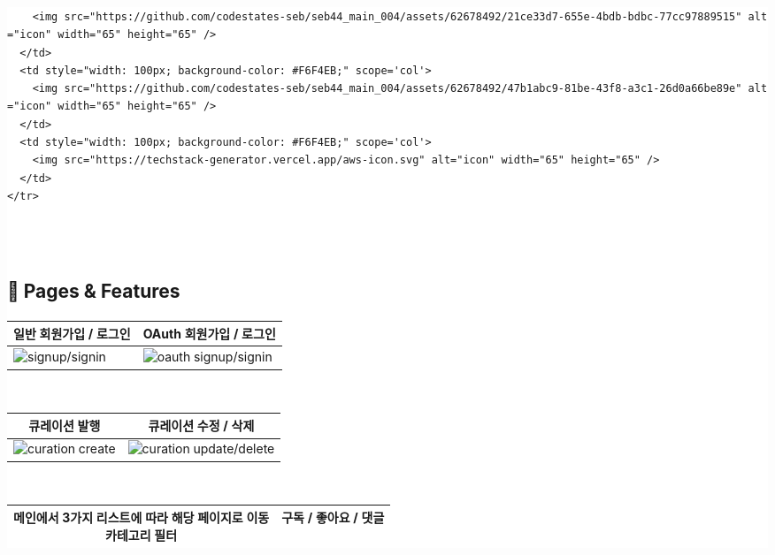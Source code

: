         <img src="https://github.com/codestates-seb/seb44_main_004/assets/62678492/21ce33d7-655e-4bdb-bdbc-77cc97889515" alt="icon" width="65" height="65" />
      </td>
      <td style="width: 100px; background-color: #F6F4EB;" scope='col'>
        <img src="https://github.com/codestates-seb/seb44_main_004/assets/62678492/47b1abc9-81be-43f8-a3c1-26d0a66be89e" alt="icon" width="65" height="65" />
      </td>
      <td style="width: 100px; background-color: #F6F4EB;" scope='col'>
        <img src="https://techstack-generator.vercel.app/aws-icon.svg" alt="icon" width="65" height="65" />
      </td>
    </tr>
  </tbody>
</table>

<br/><br/>

## 🌟 Pages & Features

<table>
  <thead>
    <tr>
      <th style='text-align: center'>일반 회원가입 / 로그인</th>
      <th style='text-align: center'>OAuth 회원가입 / 로그인</th>
    </tr>
  </thead>
  <tbody>
    <tr>
      <td>
        <img style='width: 350px;' src='https://github.com/codestates-seb/seb44_main_004/assets/62678492/f70e518e-90bf-4c21-ae1e-88bd69b7a4f0' alt='signup/signin' />
      </td>
      <td>
        <img style='width: 480px;' src='https://github.com/codestates-seb/seb44_main_004/assets/62678492/a4a076ea-6ab2-4cf2-a713-4ece2fc8f391' alt='oauth signup/signin' />
      </td>
    </tr>
  </tbody>
</table>
<br/>
<table>
  <thead>
    <tr>
      <th style='text-align: center'>큐레이션 발행</th>
      <th style='text-align: center'>큐레이션 수정 / 삭제</th>
    </tr>
  </thead>
  <tbody>
    <tr>
      <td>
        <img style='width: 450px;' src='https://github.com/codestates-seb/seb44_main_004/assets/62678492/22857210-57dd-4ca5-9107-669cd3f75f91' alt='curation create' />
      </td>
      <td>
        <img style='width: 450px;' src='https://github.com/codestates-seb/seb44_main_004/assets/62678492/6fca8e85-09db-450d-ae61-7e610949bb2e' alt='curation update/delete' />
      </td>
    </tr>
  </tbody>
</table>
<br/>
<table>
  <thead>
    <tr>
      <th style='text-align: center'>메인에서 3가지 리스트에 따라 해당 페이지로 이동 <br/> 카테고리 필터</th>
      <th style='text-align: center'>구독 / 좋아요 / 댓글</th>